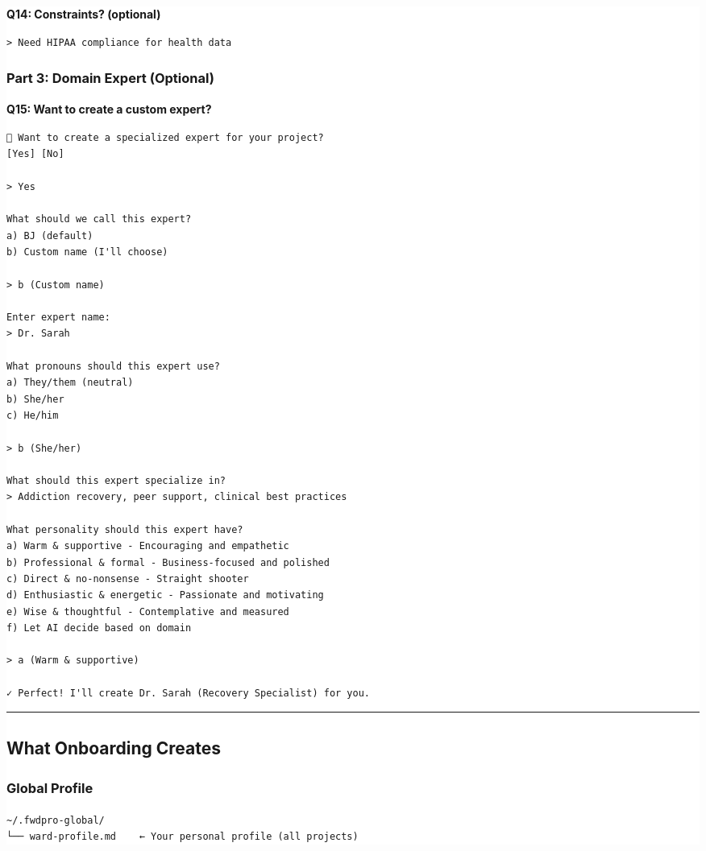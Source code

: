 **Q14: Constraints? (optional)**
```
> Need HIPAA compliance for health data
```

### Part 3: Domain Expert (Optional)

**Q15: Want to create a custom expert?**
```
🎯 Want to create a specialized expert for your project?
[Yes] [No]

> Yes

What should we call this expert?
a) BJ (default)
b) Custom name (I'll choose)

> b (Custom name)

Enter expert name:
> Dr. Sarah

What pronouns should this expert use?
a) They/them (neutral)
b) She/her
c) He/him

> b (She/her)

What should this expert specialize in?
> Addiction recovery, peer support, clinical best practices

What personality should this expert have?
a) Warm & supportive - Encouraging and empathetic
b) Professional & formal - Business-focused and polished
c) Direct & no-nonsense - Straight shooter
d) Enthusiastic & energetic - Passionate and motivating
e) Wise & thoughtful - Contemplative and measured
f) Let AI decide based on domain

> a (Warm & supportive)

✓ Perfect! I'll create Dr. Sarah (Recovery Specialist) for you.
```

---

## What Onboarding Creates

### Global Profile
```
~/.fwdpro-global/
└── ward-profile.md    ← Your personal profile (all projects)
```
